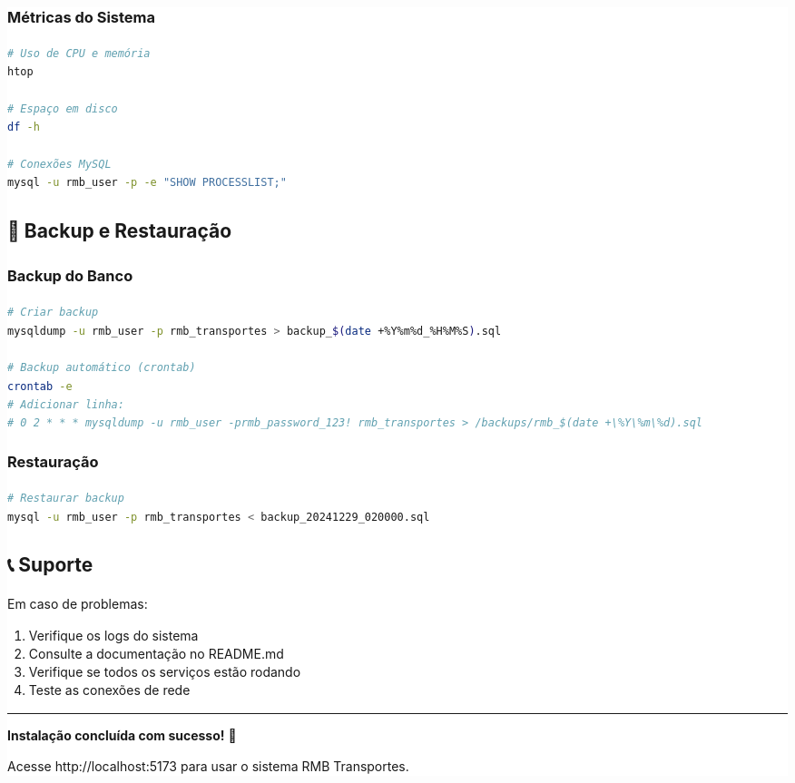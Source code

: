 ### Métricas do Sistema
```bash
# Uso de CPU e memória
htop

# Espaço em disco
df -h

# Conexões MySQL
mysql -u rmb_user -p -e "SHOW PROCESSLIST;"
```

## 🔄 Backup e Restauração

### Backup do Banco
```bash
# Criar backup
mysqldump -u rmb_user -p rmb_transportes > backup_$(date +%Y%m%d_%H%M%S).sql

# Backup automático (crontab)
crontab -e
# Adicionar linha:
# 0 2 * * * mysqldump -u rmb_user -prmb_password_123! rmb_transportes > /backups/rmb_$(date +\%Y\%m\%d).sql
```

### Restauração
```bash
# Restaurar backup
mysql -u rmb_user -p rmb_transportes < backup_20241229_020000.sql
```

## 📞 Suporte

Em caso de problemas:

1. Verifique os logs do sistema
2. Consulte a documentação no README.md
3. Verifique se todos os serviços estão rodando
4. Teste as conexões de rede

---

**Instalação concluída com sucesso!** 🎉

Acesse http://localhost:5173 para usar o sistema RMB Transportes.


